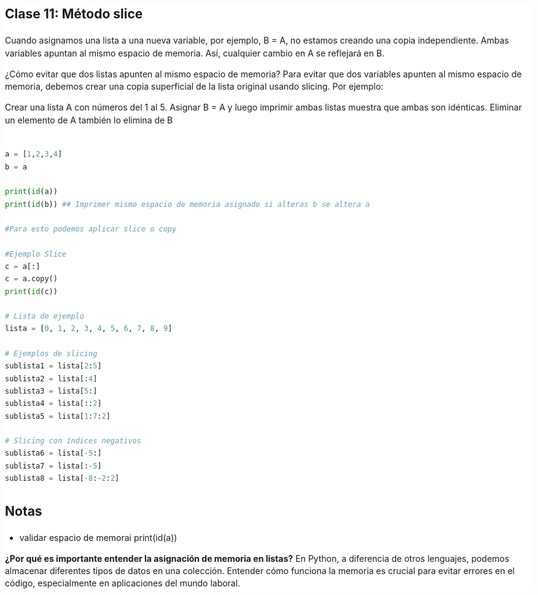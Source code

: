## Clase 11:  Método slice

Cuando asignamos una lista a una nueva variable, por ejemplo, B = A, no estamos creando una copia independiente. Ambas variables apuntan al mismo espacio de memoria. Así, cualquier cambio en A se reflejará en B.

¿Cómo evitar que dos listas apunten al mismo espacio de memoria?
Para evitar que dos variables apunten al mismo espacio de memoria, debemos crear una copia superficial de la lista original usando slicing. Por ejemplo:

Crear una lista A con números del 1 al 5.
Asignar B = A y luego imprimir ambas listas muestra que ambas son idénticas.
Eliminar un elemento de A también lo elimina de B


```python

a = [1,2,3,4]
b = a

print(id(a))
print(id(b)) ## Imprimer mismo espacio de memoria asignado si alteras b se altera a 

#Para esto podemos aplicar slice o copy 

#Ejemplo Slice 
c = a[:]
c = a.copy()
print(id(c))

# Lista de ejemplo
lista = [0, 1, 2, 3, 4, 5, 6, 7, 8, 9]

# Ejemplos de slicing
sublista1 = lista[2:5]
sublista2 = lista[:4]
sublista3 = lista[5:]
sublista4 = lista[::2]
sublista5 = lista[1:7:2]

# Slicing con índices negativos
sublista6 = lista[-5:]
sublista7 = lista[:-5]
sublista8 = lista[-8:-2:2]

```

## Notas 

- validar espacio de memorai print(id(a))

**¿Por qué es importante entender la asignación de memoria en listas?**
En Python, a diferencia de otros lenguajes, podemos almacenar diferentes tipos de datos en una colección. Entender cómo funciona la memoria es crucial para evitar errores en el código, especialmente en aplicaciones del mundo laboral.
